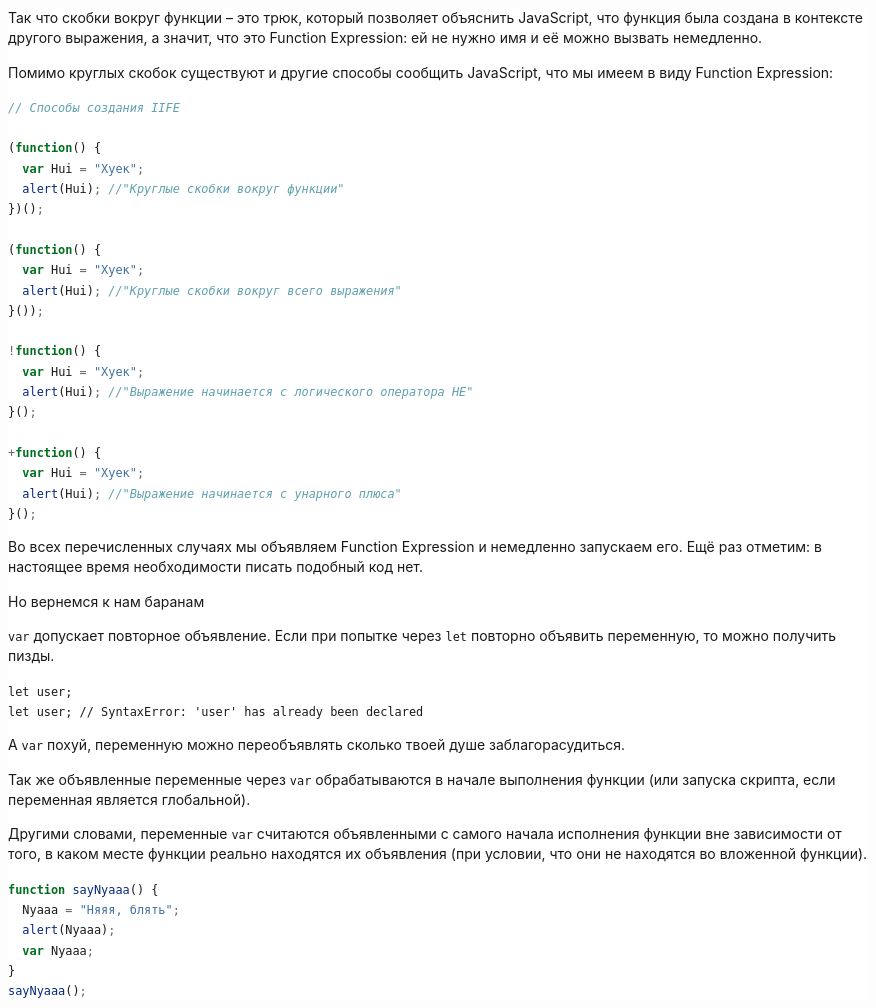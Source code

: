 Так что скобки вокруг функции – это трюк, который позволяет объяснить JavaScript, что функция была создана в контексте другого выражения, а значит, что это Function Expression: ей не нужно имя и её можно вызвать немедленно.

Помимо круглых скобок существуют и другие способы сообщить JavaScript, что мы имеем в виду Function Expression:

```javascript
// Способы создания IIFE

(function() {
  var Hui = "Хуек";
  alert(Hui); //"Круглые скобки вокруг функции"
})();

(function() {
  var Hui = "Хуек";
  alert(Hui); //"Круглые скобки вокруг всего выражения"
}());

!function() {
  var Hui = "Хуек";
  alert(Hui); //"Выражение начинается с логического оператора НЕ"
}();

+function() {
  var Hui = "Хуек";
  alert(Hui); //"Выражение начинается с унарного плюса"
}();
```

Во всех перечисленных случаях мы объявляем Function Expression и немедленно запускаем его. Ещё раз отметим: в настоящее время необходимости писать подобный код нет.

Но вернемся к нам баранам

`var` допускает повторное объявление. Если при попытке через `let` повторно объявить переменную, то можно получить пизды.

``` JS
let user;
let user; // SyntaxError: 'user' has already been declared
```

А `var` похуй, переменную можно переобъявлять сколько твоей душе заблагорасудиться. 

Так же объявленные переменные через `var` обрабатываются в начале выполнения функции (или запуска скрипта, если переменная является глобальной).

Другими словами, переменные `var` считаются объявленными с самого начала исполнения функции вне зависимости от того, в каком месте функции реально находятся их объявления (при условии, что они не находятся во вложенной функции). 

```javascript
function sayNyaaa() {
  Nyaaa = "Няяя, блять";
  alert(Nyaaa);
  var Nyaaa;
}
sayNyaaa();
```
